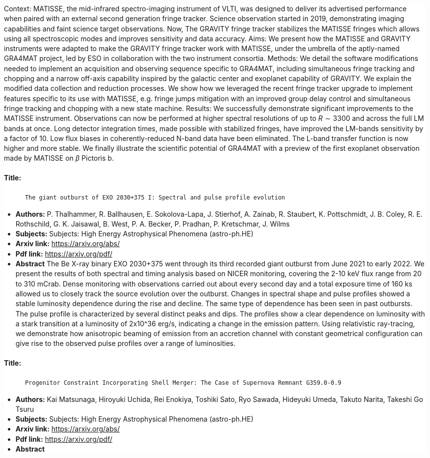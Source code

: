  Context: MATISSE, the mid-infrared spectro-imaging instrument of VLTI, was designed to deliver its advertised performance when paired with an external second generation fringe tracker. Science observation started in 2019, demonstrating imaging capabilities and faint science target observations. Now, The GRAVITY fringe tracker stabilizes the MATISSE fringes which allows using all spectroscopic modes and improves sensitivity and data accuracy. Aims: We present how the MATISSE and GRAVITY instruments were adapted to make the GRAVITY fringe tracker work with MATISSE, under the umbrella of the aptly-named GRA4MAT project, led by ESO in collaboration with the two instrument consortia. Methods: We detail the software modifications needed to implement an acquisition and observing sequence specific to GRA4MAT, including simultaneous fringe tracking and chopping and a narrow off-axis capability inspired by the galactic center and exoplanet capability of GRAVITY. We explain the modified data collection and reduction processes. We show how we leveraged the recent fringe tracker upgrade to implement features specific to its use with MATISSE, e.g. fringe jumps mitigation with an improved group delay control and simultaneous fringe tracking and chopping with a new state machine. Results: We successfully demonstrate significant improvements to the MATISSE instrument. Observations can now be performed at higher spectral resolutions of up to $R\sim3300$ and across the full LM bands at once. Long detector integration times, made possible with stabilized fringes, have improved the LM-bands sensitivity by a factor of 10. Low flux biases in coherently-reduced N-band data have been eliminated. The L-band transfer function is now higher and more stable. We finally illustrate the scientific potential of GRA4MAT with a preview of the first exoplanet observation made by MATISSE on $\beta$ Pictoris b.
#### Title:
          The giant outburst of EXO 2030+375 I: Spectral and pulse profile evolution
 - **Authors:** P. Thalhammer, R. Ballhausen, E. Sokolova-Lapa, J. Stierhof, A. Zainab, R. Staubert, K. Pottschmidt, J. B. Coley, R. E. Rothschild, G. K. Jaisawal, B. West, P. A. Becker, P. Pradhan, P. Kretschmar, J. Wilms
 - **Subjects:** Subjects:
High Energy Astrophysical Phenomena (astro-ph.HE)
 - **Arxiv link:** https://arxiv.org/abs/
 - **Pdf link:** https://arxiv.org/pdf/
 - **Abstract**
 The Be X-ray binary EXO 2030+375 went through its third recorded giant outburst from June 2021 to early 2022. We present the results of both spectral and timing analysis based on NICER monitoring, covering the 2-10 keV flux range from 20 to 310 mCrab. Dense monitoring with observations carried out about every second day and a total exposure time of 160 ks allowed us to closely track the source evolution over the outburst. Changes in spectral shape and pulse profiles showed a stable luminosity dependence during the rise and decline. The same type of dependence has been seen in past outbursts. The pulse profile is characterized by several distinct peaks and dips. The profiles show a clear dependence on luminosity with a stark transition at a luminosity of 2x10^36 erg/s, indicating a change in the emission pattern. Using relativistic ray-tracing, we demonstrate how anisotropic beaming of emission from an accretion channel with constant geometrical configuration can give rise to the observed pulse profiles over a range of luminosities.
#### Title:
          Progenitor Constraint Incorporating Shell Merger: The Case of Supernova Remnant G359.0-0.9
 - **Authors:** Kai Matsunaga, Hiroyuki Uchida, Rei Enokiya, Toshiki Sato, Ryo Sawada, Hideyuki Umeda, Takuto Narita, Takeshi Go Tsuru
 - **Subjects:** Subjects:
High Energy Astrophysical Phenomena (astro-ph.HE)
 - **Arxiv link:** https://arxiv.org/abs/
 - **Pdf link:** https://arxiv.org/pdf/
 - **Abstract**
